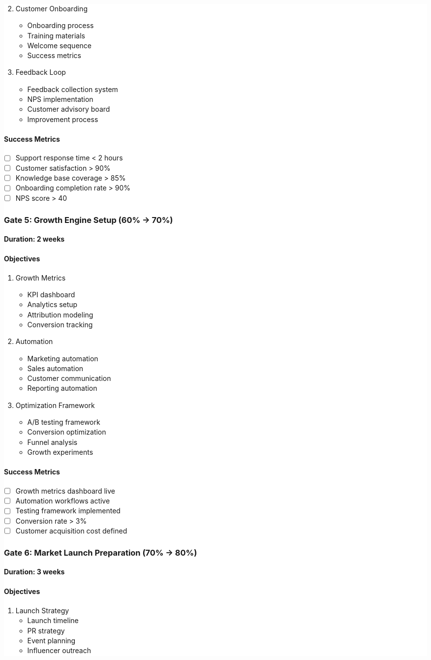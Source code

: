 2. Customer Onboarding
   - Onboarding process
   - Training materials
   - Welcome sequence
   - Success metrics

3. Feedback Loop
   - Feedback collection system
   - NPS implementation
   - Customer advisory board
   - Improvement process

#### Success Metrics
- [ ] Support response time < 2 hours
- [ ] Customer satisfaction > 90%
- [ ] Knowledge base coverage > 85%
- [ ] Onboarding completion rate > 90%
- [ ] NPS score > 40

### Gate 5: Growth Engine Setup (60% → 70%)
**Duration: 2 weeks**

#### Objectives
1. Growth Metrics
   - KPI dashboard
   - Analytics setup
   - Attribution modeling
   - Conversion tracking

2. Automation
   - Marketing automation
   - Sales automation
   - Customer communication
   - Reporting automation

3. Optimization Framework
   - A/B testing framework
   - Conversion optimization
   - Funnel analysis
   - Growth experiments

#### Success Metrics
- [ ] Growth metrics dashboard live
- [ ] Automation workflows active
- [ ] Testing framework implemented
- [ ] Conversion rate > 3%
- [ ] Customer acquisition cost defined

### Gate 6: Market Launch Preparation (70% → 80%)
**Duration: 3 weeks**

#### Objectives
1. Launch Strategy
   - Launch timeline
   - PR strategy
   - Event planning
   - Influencer outreach
